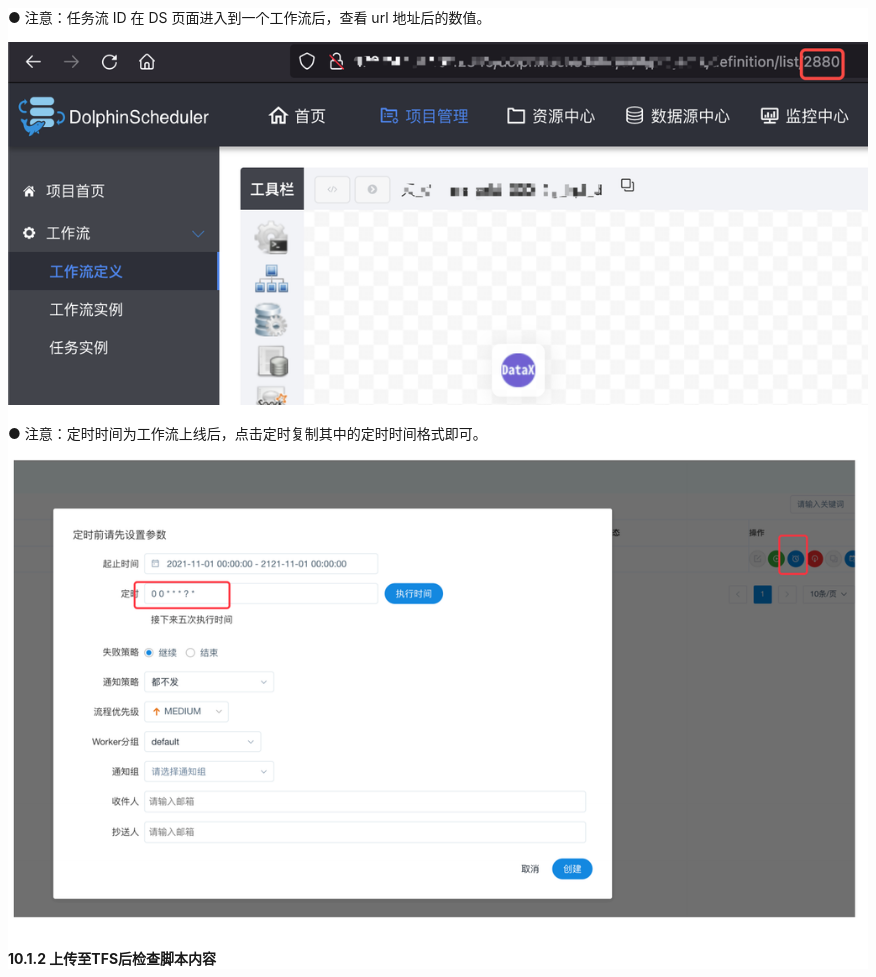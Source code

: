 ● 注意：任务流 ID 在 DS 页面进入到⼀个工作流后，查看 url 地址后的数值。

![1](/img/task/TFS启动ds任务流图片/工作流ID.png)

● 注意：定时时间为工作流上线后，点击定时复制其中的定时时间格式即可。

![2](/img/task/TFS启动ds任务流图片/2.png)

#### 10.1.2 上传⾄**TFS**后检查脚本内容

